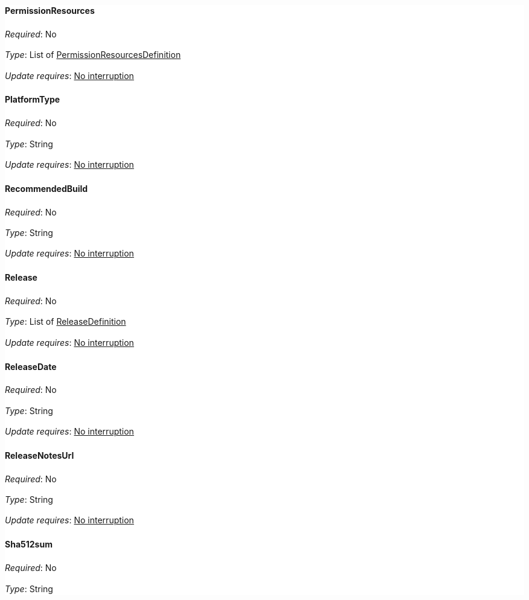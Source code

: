 #### PermissionResources

_Required_: No

_Type_: List of <a href="permissionresourcesdefinition.md">PermissionResourcesDefinition</a>

_Update requires_: [No interruption](https://docs.aws.amazon.com/AWSCloudFormation/latest/UserGuide/using-cfn-updating-stacks-update-behaviors.html#update-no-interrupt)

#### PlatformType

_Required_: No

_Type_: String

_Update requires_: [No interruption](https://docs.aws.amazon.com/AWSCloudFormation/latest/UserGuide/using-cfn-updating-stacks-update-behaviors.html#update-no-interrupt)

#### RecommendedBuild

_Required_: No

_Type_: String

_Update requires_: [No interruption](https://docs.aws.amazon.com/AWSCloudFormation/latest/UserGuide/using-cfn-updating-stacks-update-behaviors.html#update-no-interrupt)

#### Release

_Required_: No

_Type_: List of <a href="releasedefinition.md">ReleaseDefinition</a>

_Update requires_: [No interruption](https://docs.aws.amazon.com/AWSCloudFormation/latest/UserGuide/using-cfn-updating-stacks-update-behaviors.html#update-no-interrupt)

#### ReleaseDate

_Required_: No

_Type_: String

_Update requires_: [No interruption](https://docs.aws.amazon.com/AWSCloudFormation/latest/UserGuide/using-cfn-updating-stacks-update-behaviors.html#update-no-interrupt)

#### ReleaseNotesUrl

_Required_: No

_Type_: String

_Update requires_: [No interruption](https://docs.aws.amazon.com/AWSCloudFormation/latest/UserGuide/using-cfn-updating-stacks-update-behaviors.html#update-no-interrupt)

#### Sha512sum

_Required_: No

_Type_: String
